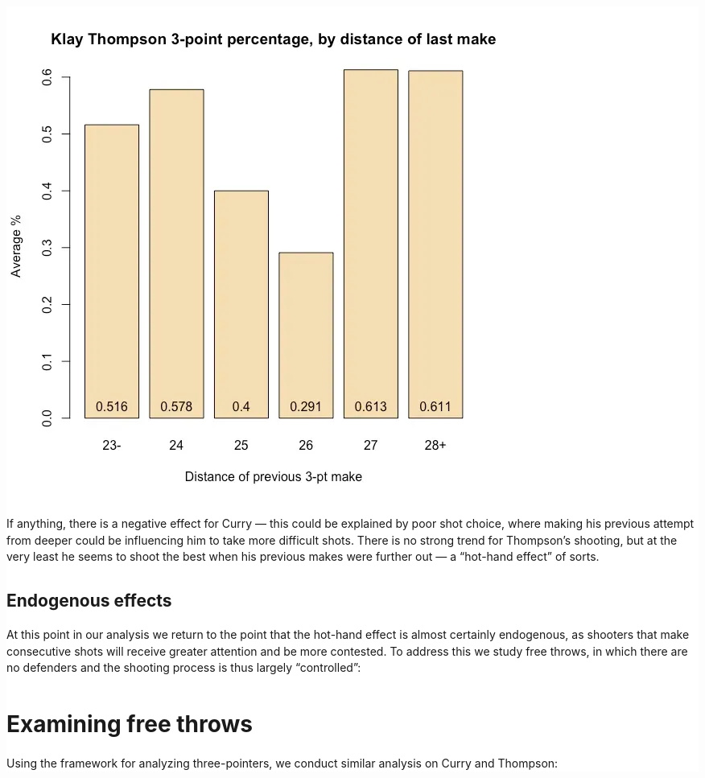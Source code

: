 ![Same bar chart for Thompson](bar2.jpg)

If anything, there is a negative effect for Curry — this could be explained by poor shot choice, where making his previous attempt from deeper could be influencing him to take more difficult shots. There is no strong trend for Thompson’s shooting, but at the very least he seems to shoot the best when his previous makes were further out — a “hot-hand effect” of sorts.

Endogenous effects
------------------

At this point in our analysis we return to the point that the hot-hand effect is almost certainly endogenous, as shooters that make consecutive shots will receive greater attention and be more contested. To address this we study free throws, in which there are no defenders and the shooting process is thus largely “controlled”:

Examining free throws
==================

Using the framework for analyzing three-pointers, we conduct similar analysis on Curry and Thompson:

